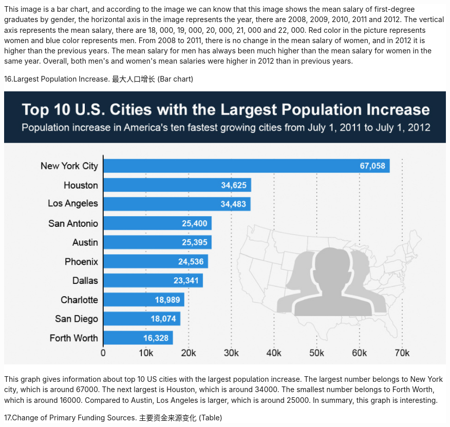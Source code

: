 
This image is a bar chart, and according to the image we can know that this image shows the mean salary of first-degree graduates by gender, the horizontal axis in the image represents the year, there are 2008, 2009, 2010, 2011 and 2012. The vertical axis represents the mean salary, there are 18, 000, 19, 000, 20, 000, 21, 000 and 22, 000. Red color in the picture represents women and blue color represents men. From 2008 to 2011, there is no change in the mean salary of women, and in 2012 it is higher than the previous years. The mean salary for men has always been much higher than the mean salary for women in the same year. Overall, both men's and women's mean salaries were higher in 2012 than in previous years.

16.Largest Population Increase. 最大人口增长 (Bar chart)

![](../../img/DI/Largest_Population_Increase.png)

This graph gives information about top 10 US cities with the largest population increase.
The largest number belongs to New York city, which is around 67000.
The next largest is Houston, which is around 34000.
The smallest number belongs to Forth Worth, which is around 16000.
Compared to Austin, Los Angeles is larger, which is around 25000.
In summary, this graph is interesting.

17.Change of Primary Funding Sources. 主要资金来源变化 (Table)
